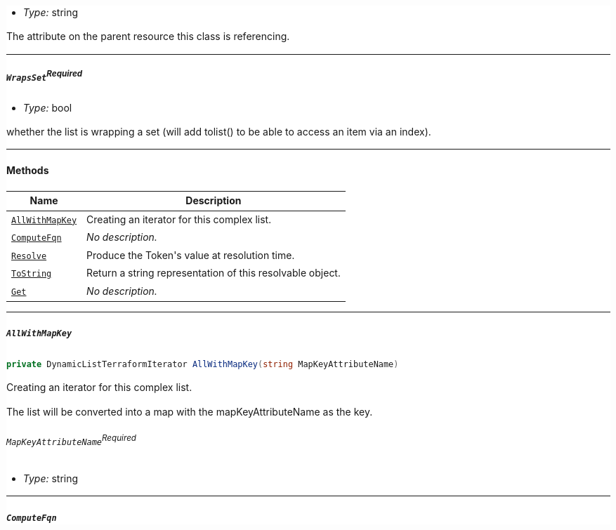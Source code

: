 - *Type:* string

The attribute on the parent resource this class is referencing.

---

##### `WrapsSet`<sup>Required</sup> <a name="WrapsSet" id="@cdktf/provider-launchdarkly.auditLogSubscription.AuditLogSubscriptionStatementsList.Initializer.parameter.wrapsSet"></a>

- *Type:* bool

whether the list is wrapping a set (will add tolist() to be able to access an item via an index).

---

#### Methods <a name="Methods" id="Methods"></a>

| **Name** | **Description** |
| --- | --- |
| <code><a href="#@cdktf/provider-launchdarkly.auditLogSubscription.AuditLogSubscriptionStatementsList.allWithMapKey">AllWithMapKey</a></code> | Creating an iterator for this complex list. |
| <code><a href="#@cdktf/provider-launchdarkly.auditLogSubscription.AuditLogSubscriptionStatementsList.computeFqn">ComputeFqn</a></code> | *No description.* |
| <code><a href="#@cdktf/provider-launchdarkly.auditLogSubscription.AuditLogSubscriptionStatementsList.resolve">Resolve</a></code> | Produce the Token's value at resolution time. |
| <code><a href="#@cdktf/provider-launchdarkly.auditLogSubscription.AuditLogSubscriptionStatementsList.toString">ToString</a></code> | Return a string representation of this resolvable object. |
| <code><a href="#@cdktf/provider-launchdarkly.auditLogSubscription.AuditLogSubscriptionStatementsList.get">Get</a></code> | *No description.* |

---

##### `AllWithMapKey` <a name="AllWithMapKey" id="@cdktf/provider-launchdarkly.auditLogSubscription.AuditLogSubscriptionStatementsList.allWithMapKey"></a>

```csharp
private DynamicListTerraformIterator AllWithMapKey(string MapKeyAttributeName)
```

Creating an iterator for this complex list.

The list will be converted into a map with the mapKeyAttributeName as the key.

###### `MapKeyAttributeName`<sup>Required</sup> <a name="MapKeyAttributeName" id="@cdktf/provider-launchdarkly.auditLogSubscription.AuditLogSubscriptionStatementsList.allWithMapKey.parameter.mapKeyAttributeName"></a>

- *Type:* string

---

##### `ComputeFqn` <a name="ComputeFqn" id="@cdktf/provider-launchdarkly.auditLogSubscription.AuditLogSubscriptionStatementsList.computeFqn"></a>
